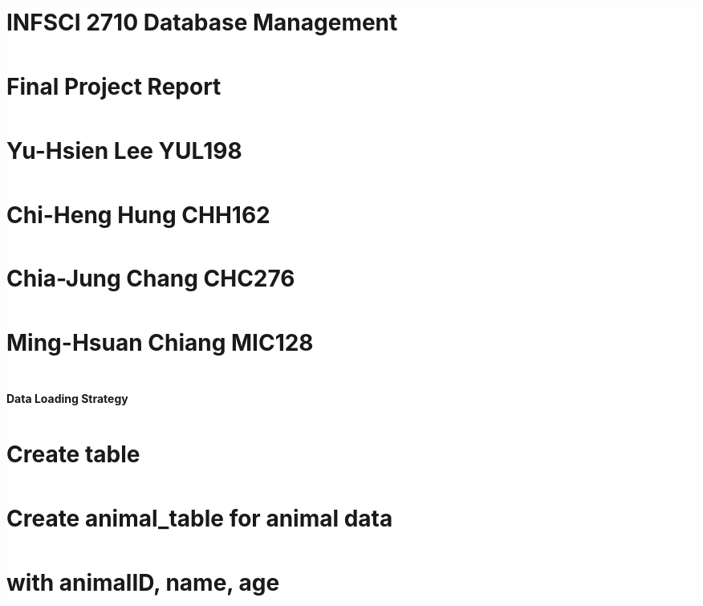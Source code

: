 
#

#

#

#

#

# INFSCI 2710 Database Management

# Final Project Report

#

#

#

#

#

#

#

# Yu-Hsien Lee YUL198

# Chi-Heng Hung CHH162

# Chia-Jung Chang CHC276

# Ming-Hsuan Chiang MIC128

#

**Data Loading Strategy**

# Create table

# Create animal\_table for animal data

#    with animalID, name, age
